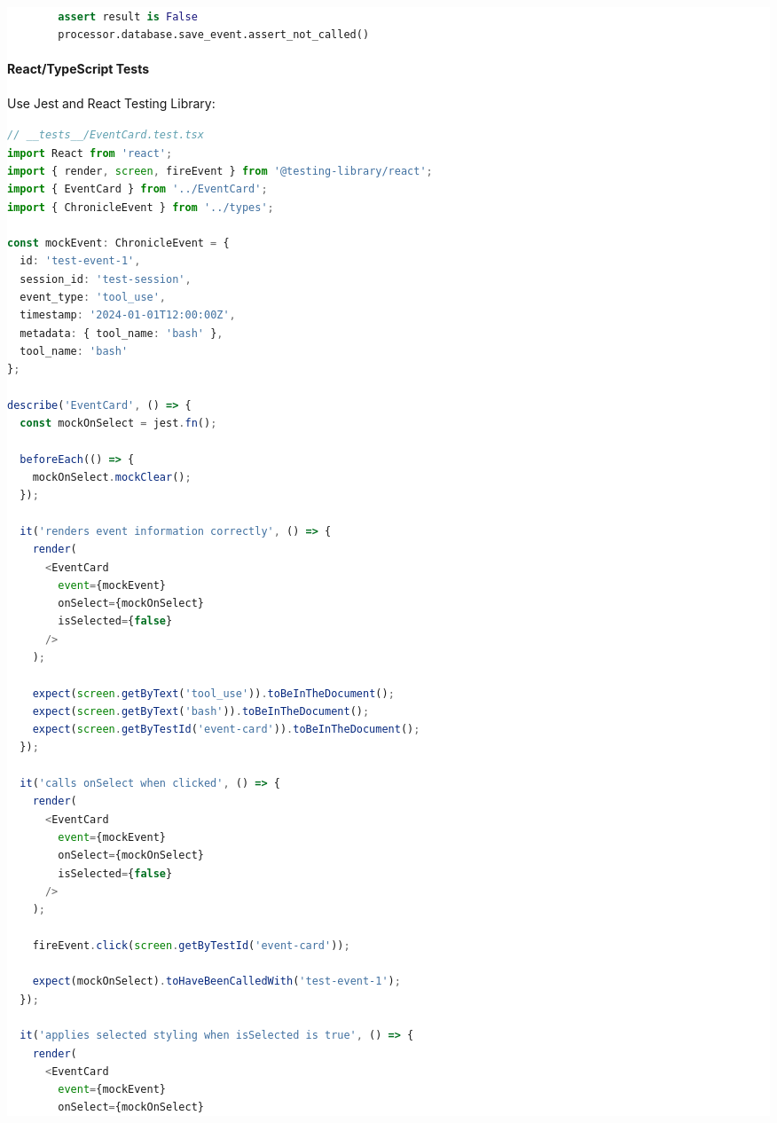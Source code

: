 ```python
        assert result is False
        processor.database.save_event.assert_not_called()
```

#### React/TypeScript Tests

Use Jest and React Testing Library:

```typescript
// __tests__/EventCard.test.tsx
import React from 'react';
import { render, screen, fireEvent } from '@testing-library/react';
import { EventCard } from '../EventCard';
import { ChronicleEvent } from '../types';

const mockEvent: ChronicleEvent = {
  id: 'test-event-1',
  session_id: 'test-session',
  event_type: 'tool_use',
  timestamp: '2024-01-01T12:00:00Z',
  metadata: { tool_name: 'bash' },
  tool_name: 'bash'
};

describe('EventCard', () => {
  const mockOnSelect = jest.fn();
  
  beforeEach(() => {
    mockOnSelect.mockClear();
  });
  
  it('renders event information correctly', () => {
    render(
      <EventCard 
        event={mockEvent}
        onSelect={mockOnSelect}
        isSelected={false}
      />
    );
    
    expect(screen.getByText('tool_use')).toBeInTheDocument();
    expect(screen.getByText('bash')).toBeInTheDocument();
    expect(screen.getByTestId('event-card')).toBeInTheDocument();
  });
  
  it('calls onSelect when clicked', () => {
    render(
      <EventCard 
        event={mockEvent}
        onSelect={mockOnSelect}
        isSelected={false}
      />
    );
    
    fireEvent.click(screen.getByTestId('event-card'));
    
    expect(mockOnSelect).toHaveBeenCalledWith('test-event-1');
  });
  
  it('applies selected styling when isSelected is true', () => {
    render(
      <EventCard 
        event={mockEvent}
        onSelect={mockOnSelect}
```